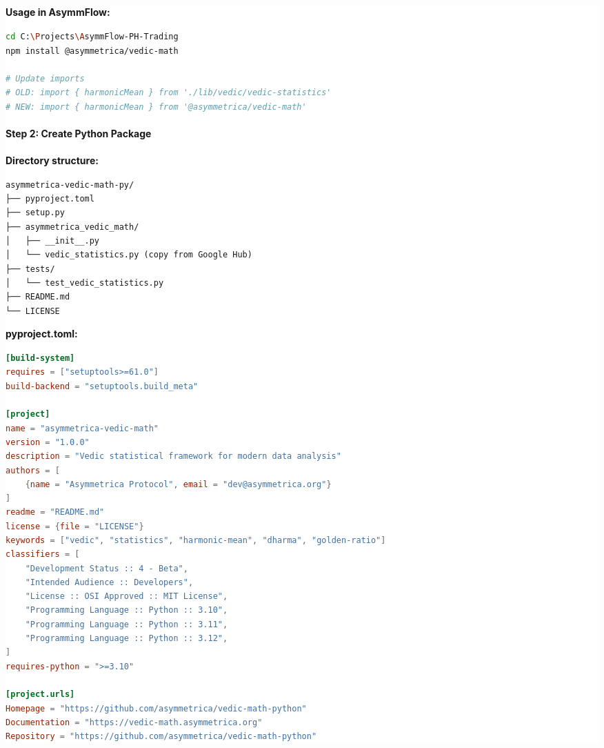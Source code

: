 **Usage in AsymmFlow:**
```bash
cd C:\Projects\AsymmFlow-PH-Trading
npm install @asymmetrica/vedic-math

# Update imports
# OLD: import { harmonicMean } from './lib/vedic/vedic-statistics'
# NEW: import { harmonicMean } from '@asymmetrica/vedic-math'
```

#### Step 2: Create Python Package

**Directory structure:**
```
asymmetrica-vedic-math-py/
├── pyproject.toml
├── setup.py
├── asymmetrica_vedic_math/
│   ├── __init__.py
│   └── vedic_statistics.py (copy from Google Hub)
├── tests/
│   └── test_vedic_statistics.py
├── README.md
└── LICENSE
```

**pyproject.toml:**
```toml
[build-system]
requires = ["setuptools>=61.0"]
build-backend = "setuptools.build_meta"

[project]
name = "asymmetrica-vedic-math"
version = "1.0.0"
description = "Vedic statistical framework for modern data analysis"
authors = [
    {name = "Asymmetrica Protocol", email = "dev@asymmetrica.org"}
]
readme = "README.md"
license = {file = "LICENSE"}
keywords = ["vedic", "statistics", "harmonic-mean", "dharma", "golden-ratio"]
classifiers = [
    "Development Status :: 4 - Beta",
    "Intended Audience :: Developers",
    "License :: OSI Approved :: MIT License",
    "Programming Language :: Python :: 3.10",
    "Programming Language :: Python :: 3.11",
    "Programming Language :: Python :: 3.12",
]
requires-python = ">=3.10"

[project.urls]
Homepage = "https://github.com/asymmetrica/vedic-math-python"
Documentation = "https://vedic-math.asymmetrica.org"
Repository = "https://github.com/asymmetrica/vedic-math-python"
```
